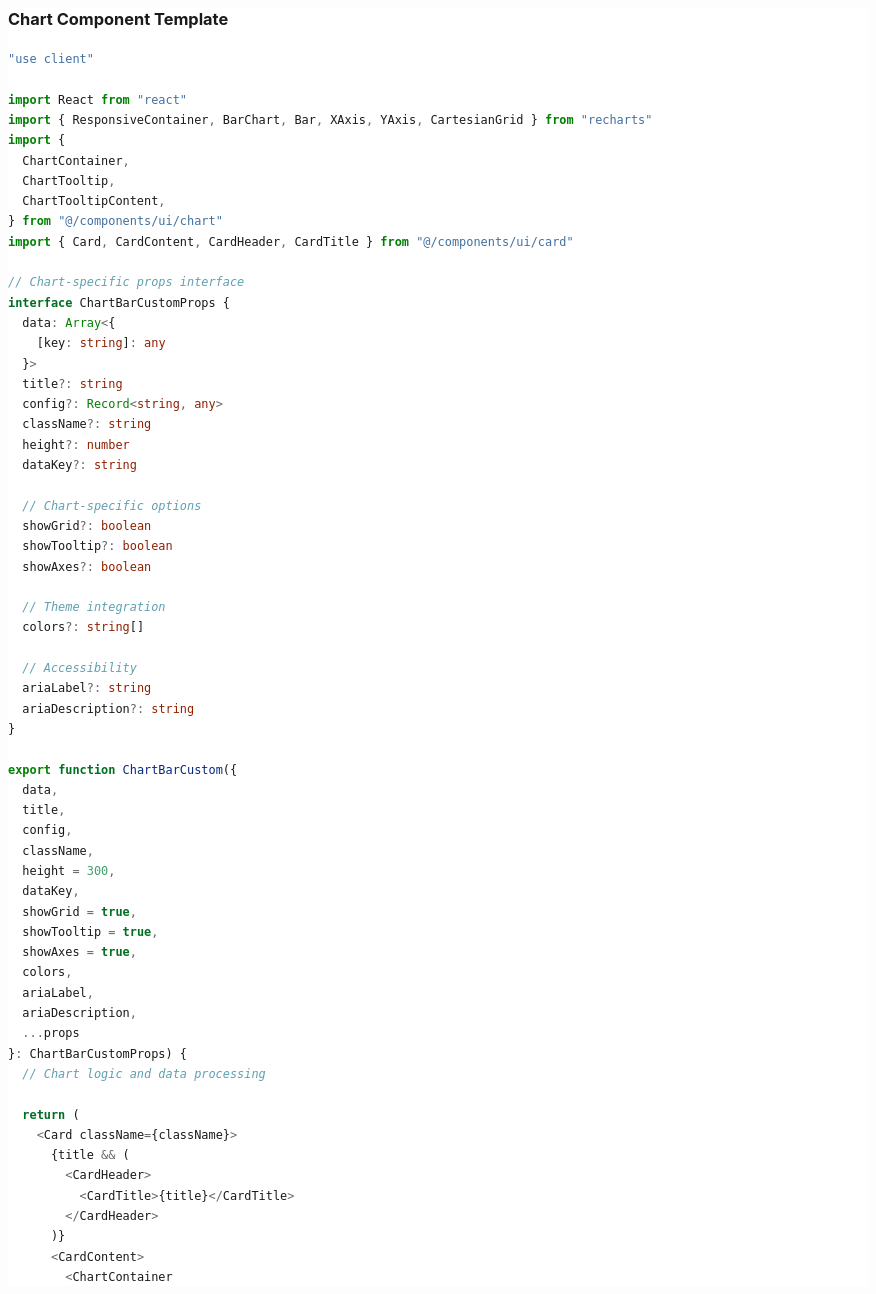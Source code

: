 ### Chart Component Template
```typescript
"use client"

import React from "react"
import { ResponsiveContainer, BarChart, Bar, XAxis, YAxis, CartesianGrid } from "recharts"
import {
  ChartContainer,
  ChartTooltip,
  ChartTooltipContent,
} from "@/components/ui/chart"
import { Card, CardContent, CardHeader, CardTitle } from "@/components/ui/card"

// Chart-specific props interface
interface ChartBarCustomProps {
  data: Array<{
    [key: string]: any
  }>
  title?: string
  config?: Record<string, any>
  className?: string
  height?: number
  dataKey?: string
  
  // Chart-specific options
  showGrid?: boolean
  showTooltip?: boolean
  showAxes?: boolean
  
  // Theme integration
  colors?: string[]
  
  // Accessibility
  ariaLabel?: string
  ariaDescription?: string
}

export function ChartBarCustom({
  data,
  title,
  config,
  className,
  height = 300,
  dataKey,
  showGrid = true,
  showTooltip = true,
  showAxes = true,
  colors,
  ariaLabel,
  ariaDescription,
  ...props
}: ChartBarCustomProps) {
  // Chart logic and data processing
  
  return (
    <Card className={className}>
      {title && (
        <CardHeader>
          <CardTitle>{title}</CardTitle>
        </CardHeader>
      )}
      <CardContent>
        <ChartContainer
```